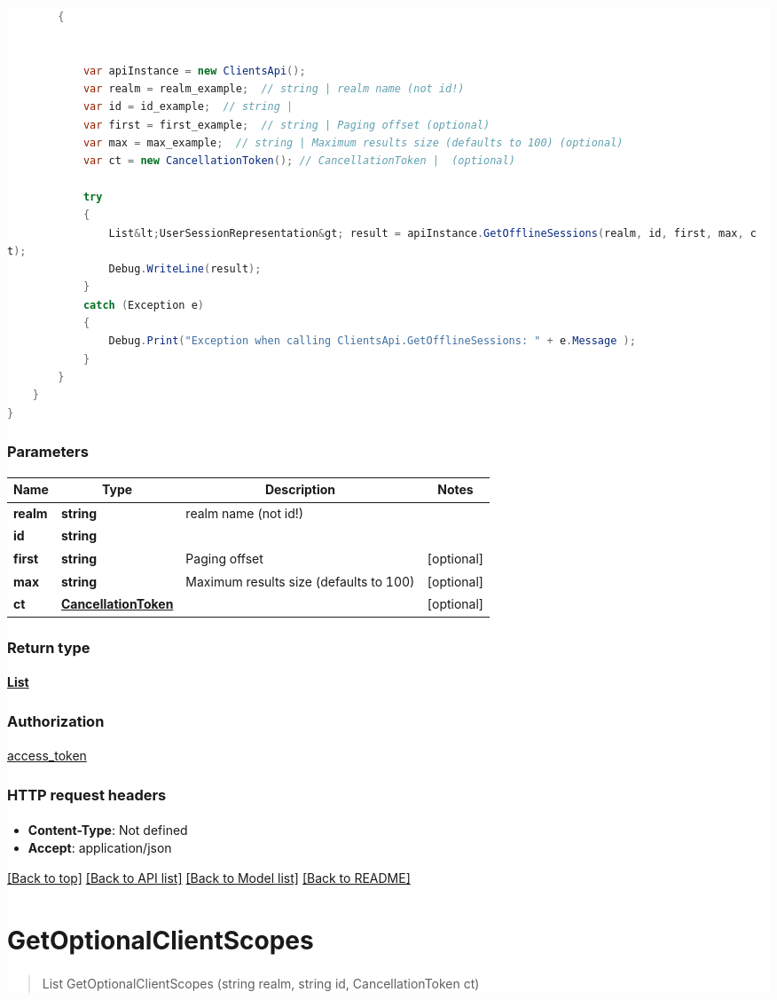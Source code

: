 ```csharp
        {
            

            var apiInstance = new ClientsApi();
            var realm = realm_example;  // string | realm name (not id!)
            var id = id_example;  // string | 
            var first = first_example;  // string | Paging offset (optional) 
            var max = max_example;  // string | Maximum results size (defaults to 100) (optional) 
            var ct = new CancellationToken(); // CancellationToken |  (optional) 

            try
            {
                List&lt;UserSessionRepresentation&gt; result = apiInstance.GetOfflineSessions(realm, id, first, max, ct);
                Debug.WriteLine(result);
            }
            catch (Exception e)
            {
                Debug.Print("Exception when calling ClientsApi.GetOfflineSessions: " + e.Message );
            }
        }
    }
}
```

### Parameters

Name | Type | Description  | Notes
------------- | ------------- | ------------- | -------------
 **realm** | **string**| realm name (not id!) | 
 **id** | **string**|  | 
 **first** | **string**| Paging offset | [optional] 
 **max** | **string**| Maximum results size (defaults to 100) | [optional] 
 **ct** | [**CancellationToken**](.md)|  | [optional] 

### Return type

[**List<UserSessionRepresentation>**](UserSessionRepresentation.md)

### Authorization

[access_token](../README.md#access_token)

### HTTP request headers

 - **Content-Type**: Not defined
 - **Accept**: application/json

[[Back to top]](#) [[Back to API list]](../README.md#documentation-for-api-endpoints) [[Back to Model list]](../README.md#documentation-for-models) [[Back to README]](../README.md)

<a name="getoptionalclientscopes"></a>
# **GetOptionalClientScopes**
> List<ClientScopeRepresentation> GetOptionalClientScopes (string realm, string id, CancellationToken ct)
